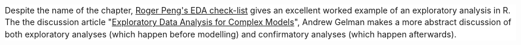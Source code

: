 Despite the name of the chapter, [Roger Peng's EDA check-list](https://bookdown.org/rdpeng/exdata/exploratory-data-analysis-checklist.html#follow-up-questions) gives an excellent worked example of an exploratory analysis in R. The the discussion article "[Exploratory Data Analysis for Complex Models](http://www.stat.columbia.edu/~gelman/research/published/p755.pdf)", Andrew Gelman makes a more abstract discussion of both exploratory analyses (which happen before modelling) and confirmatory analyses (which happen afterwards). 
